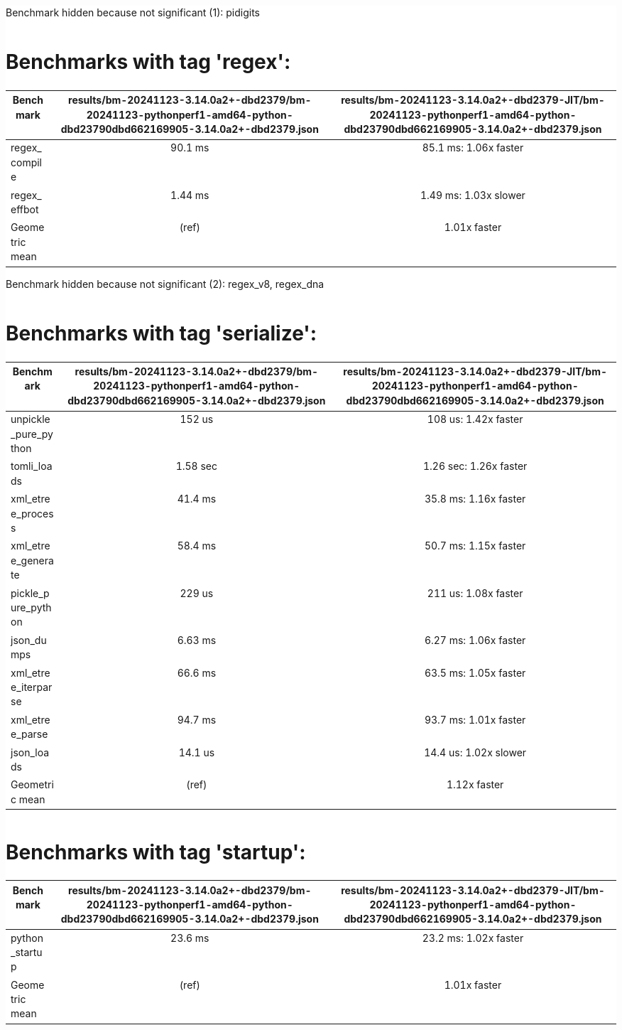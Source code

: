 Benchmark hidden because not significant (1): pidigits

Benchmarks with tag 'regex':
============================

| Benchmark      | results/bm-20241123-3.14.0a2+-dbd2379/bm-20241123-pythonperf1-amd64-python-dbd23790dbd662169905-3.14.0a2+-dbd2379.json | results/bm-20241123-3.14.0a2+-dbd2379-JIT/bm-20241123-pythonperf1-amd64-python-dbd23790dbd662169905-3.14.0a2+-dbd2379.json |
|----------------|:----------------------------------------------------------------------------------------------------------------------:|:--------------------------------------------------------------------------------------------------------------------------:|
| regex_compile  | 90.1 ms                                                                                                                | 85.1 ms: 1.06x faster                                                                                                      |
| regex_effbot   | 1.44 ms                                                                                                                | 1.49 ms: 1.03x slower                                                                                                      |
| Geometric mean | (ref)                                                                                                                  | 1.01x faster                                                                                                               |

Benchmark hidden because not significant (2): regex_v8, regex_dna

Benchmarks with tag 'serialize':
================================

| Benchmark            | results/bm-20241123-3.14.0a2+-dbd2379/bm-20241123-pythonperf1-amd64-python-dbd23790dbd662169905-3.14.0a2+-dbd2379.json | results/bm-20241123-3.14.0a2+-dbd2379-JIT/bm-20241123-pythonperf1-amd64-python-dbd23790dbd662169905-3.14.0a2+-dbd2379.json |
|----------------------|:----------------------------------------------------------------------------------------------------------------------:|:--------------------------------------------------------------------------------------------------------------------------:|
| unpickle_pure_python | 152 us                                                                                                                 | 108 us: 1.42x faster                                                                                                       |
| tomli_loads          | 1.58 sec                                                                                                               | 1.26 sec: 1.26x faster                                                                                                     |
| xml_etree_process    | 41.4 ms                                                                                                                | 35.8 ms: 1.16x faster                                                                                                      |
| xml_etree_generate   | 58.4 ms                                                                                                                | 50.7 ms: 1.15x faster                                                                                                      |
| pickle_pure_python   | 229 us                                                                                                                 | 211 us: 1.08x faster                                                                                                       |
| json_dumps           | 6.63 ms                                                                                                                | 6.27 ms: 1.06x faster                                                                                                      |
| xml_etree_iterparse  | 66.6 ms                                                                                                                | 63.5 ms: 1.05x faster                                                                                                      |
| xml_etree_parse      | 94.7 ms                                                                                                                | 93.7 ms: 1.01x faster                                                                                                      |
| json_loads           | 14.1 us                                                                                                                | 14.4 us: 1.02x slower                                                                                                      |
| Geometric mean       | (ref)                                                                                                                  | 1.12x faster                                                                                                               |

Benchmarks with tag 'startup':
==============================

| Benchmark      | results/bm-20241123-3.14.0a2+-dbd2379/bm-20241123-pythonperf1-amd64-python-dbd23790dbd662169905-3.14.0a2+-dbd2379.json | results/bm-20241123-3.14.0a2+-dbd2379-JIT/bm-20241123-pythonperf1-amd64-python-dbd23790dbd662169905-3.14.0a2+-dbd2379.json |
|----------------|:----------------------------------------------------------------------------------------------------------------------:|:--------------------------------------------------------------------------------------------------------------------------:|
| python_startup | 23.6 ms                                                                                                                | 23.2 ms: 1.02x faster                                                                                                      |
| Geometric mean | (ref)                                                                                                                  | 1.01x faster                                                                                                               |
